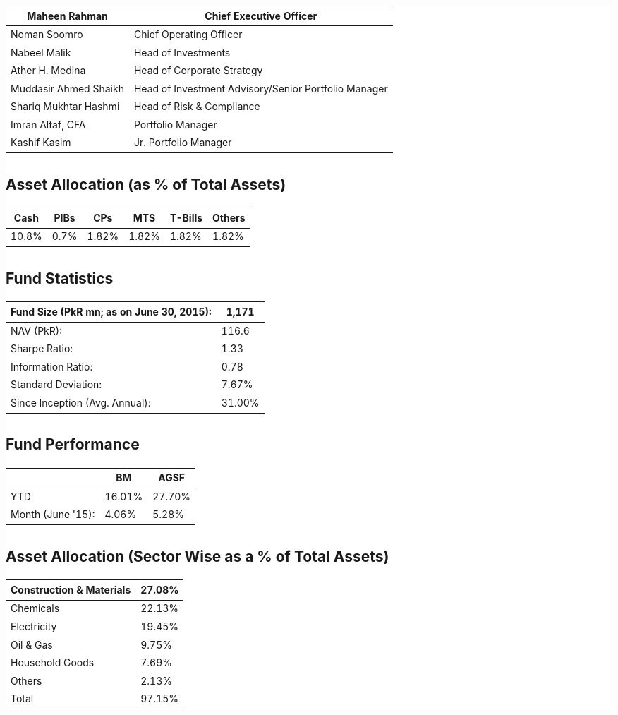 | Maheen Rahman         | Chief Executive Officer                              |
| --------------------- | ---------------------------------------------------- |
| Noman Soomro          | Chief Operating Officer                              |
| Nabeel Malik          | Head of Investments                                  |
| Ather H. Medina       | Head of Corporate Strategy                           |
| Muddasir Ahmed Shaikh | Head of Investment Advisory/Senior Portfolio Manager |
| Shariq Mukhtar Hashmi | Head of Risk & Compliance                            |
| Imran Altaf, CFA      | Portfolio Manager                                    |
| Kashif Kasim          | Jr. Portfolio Manager                                |

## Asset Allocation (as % of Total Assets)

| Cash  | PIBs | CPs   | MTS   | T-Bills | Others |
| ----- | ---- | ----- | ----- | ------- | ------ |
| 10.8% | 0.7% | 1.82% | 1.82% | 1.82%   | 1.82%  |

## Fund Statistics

| Fund Size (PkR mn; as on June 30, 2015): | 1,171  |
| ---------------------------------------- | ------ |
| NAV (PkR):                               | 116.6  |
| Sharpe Ratio:                            | 1.33   |
| Information Ratio:                       | 0.78   |
| Standard Deviation:                      | 7.67%  |
| Since Inception (Avg. Annual):           | 31.00% |

## Fund Performance

|                   | BM     | AGSF   |
| ----------------- | ------ | ------ |
| YTD               | 16.01% | 27.70% |
| Month (June '15): | 4.06%  | 5.28%  |

## Asset Allocation (Sector Wise as a % of Total Assets)

| Construction & Materials | 27.08% |
| ------------------------ | ------ |
| Chemicals                | 22.13% |
| Electricity              | 19.45% |
| Oil & Gas                | 9.75%  |
| Household Goods          | 7.69%  |
| Others                   | 2.13%  |
| Total                    | 97.15% |
